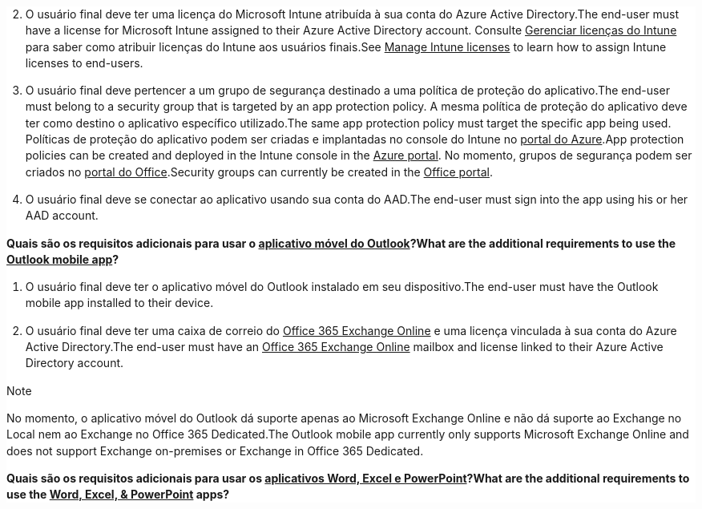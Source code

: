   2. <span data-ttu-id="d29d5-134">O usuário final deve ter uma licença do Microsoft Intune atribuída à sua conta do Azure Active Directory.</span><span class="sxs-lookup"><span data-stu-id="d29d5-134">The end-user must have a license for Microsoft Intune assigned to their Azure Active Directory account.</span></span> <span data-ttu-id="d29d5-135">Consulte [Gerenciar licenças do Intune](/intune/licenses-assign) para saber como atribuir licenças do Intune aos usuários finais.</span><span class="sxs-lookup"><span data-stu-id="d29d5-135">See [Manage Intune licenses](/intune/licenses-assign) to learn how to assign Intune licenses to end-users.</span></span>

  3. <span data-ttu-id="d29d5-136">O usuário final deve pertencer a um grupo de segurança destinado a uma política de proteção do aplicativo.</span><span class="sxs-lookup"><span data-stu-id="d29d5-136">The end-user must belong to a security group that is targeted by an app protection policy.</span></span> <span data-ttu-id="d29d5-137">A mesma política de proteção do aplicativo deve ter como destino o aplicativo específico utilizado.</span><span class="sxs-lookup"><span data-stu-id="d29d5-137">The same app protection policy must target the specific app being used.</span></span> <span data-ttu-id="d29d5-138">Políticas de proteção do aplicativo podem ser criadas e implantadas no console do Intune no [portal do Azure](http://portal.azure.com).</span><span class="sxs-lookup"><span data-stu-id="d29d5-138">App protection policies can be created and deployed in the Intune console in the [Azure portal](http://portal.azure.com).</span></span> <span data-ttu-id="d29d5-139">No momento, grupos de segurança podem ser criados no [portal do Office](http://portal.office.com).</span><span class="sxs-lookup"><span data-stu-id="d29d5-139">Security groups can currently be created in the [Office portal](http://portal.office.com).</span></span>

  4. <span data-ttu-id="d29d5-140">O usuário final deve se conectar ao aplicativo usando sua conta do AAD.</span><span class="sxs-lookup"><span data-stu-id="d29d5-140">The end-user must sign into the app using his or her AAD account.</span></span>

<span data-ttu-id="d29d5-141">**Quais são os requisitos adicionais para usar o [aplicativo móvel do Outlook](https://www.microsoft.com/outlook-com/mobile/)?**</span><span class="sxs-lookup"><span data-stu-id="d29d5-141">**What are the additional requirements to use the [Outlook mobile app](https://www.microsoft.com/outlook-com/mobile/)?**</span></span>

  1. <span data-ttu-id="d29d5-142">O usuário final deve ter o aplicativo móvel do Outlook instalado em seu dispositivo.</span><span class="sxs-lookup"><span data-stu-id="d29d5-142">The end-user must have the Outlook mobile app installed to their device.</span></span>

  2. <span data-ttu-id="d29d5-143">O usuário final deve ter uma caixa de correio do [Office 365 Exchange Online](https://products.office.com/exchange/exchange-online) e uma licença vinculada à sua conta do Azure Active Directory.</span><span class="sxs-lookup"><span data-stu-id="d29d5-143">The end-user must have an [Office 365 Exchange Online](https://products.office.com/exchange/exchange-online) mailbox and license linked to their Azure Active Directory account.</span></span>

  >[!NOTE]
  > <span data-ttu-id="d29d5-144">No momento, o aplicativo móvel do Outlook dá suporte apenas ao Microsoft Exchange Online e não dá suporte ao Exchange no Local nem ao Exchange no Office 365 Dedicated.</span><span class="sxs-lookup"><span data-stu-id="d29d5-144">The Outlook mobile app currently only supports Microsoft Exchange Online and does not support Exchange on-premises or Exchange in Office 365 Dedicated.</span></span>

<span data-ttu-id="d29d5-145">**Quais são os requisitos adicionais para usar os [aplicativos Word, Excel e PowerPoint](https://products.office.com/business/office)?**</span><span class="sxs-lookup"><span data-stu-id="d29d5-145">**What are the additional requirements to use the [Word, Excel, & PowerPoint](https://products.office.com/business/office) apps?**</span></span>
